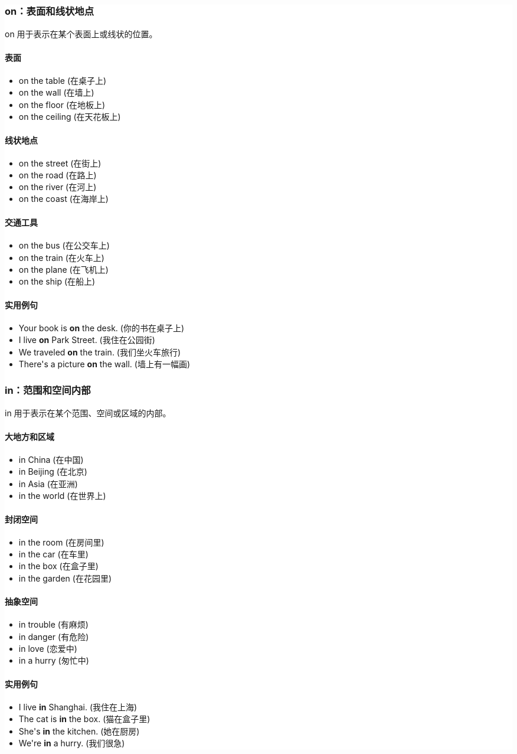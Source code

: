 ### on：表面和线状地点

on 用于表示在某个表面上或线状的位置。

#### 表面
- on the table (在桌子上)
- on the wall (在墙上)
- on the floor (在地板上)
- on the ceiling (在天花板上)

#### 线状地点
- on the street (在街上)
- on the road (在路上)
- on the river (在河上)
- on the coast (在海岸上)

#### 交通工具
- on the bus (在公交车上)
- on the train (在火车上)
- on the plane (在飞机上)
- on the ship (在船上)

#### 实用例句
- Your book is **on** the desk. (你的书在桌子上)
- I live **on** Park Street. (我住在公园街)
- We traveled **on** the train. (我们坐火车旅行)
- There's a picture **on** the wall. (墙上有一幅画)

### in：范围和空间内部

in 用于表示在某个范围、空间或区域的内部。

#### 大地方和区域
- in China (在中国)
- in Beijing (在北京)
- in Asia (在亚洲)
- in the world (在世界上)

#### 封闭空间
- in the room (在房间里)
- in the car (在车里)
- in the box (在盒子里)
- in the garden (在花园里)

#### 抽象空间
- in trouble (有麻烦)
- in danger (有危险)
- in love (恋爱中)
- in a hurry (匆忙中)

#### 实用例句
- I live **in** Shanghai. (我住在上海)
- The cat is **in** the box. (猫在盒子里)
- She's **in** the kitchen. (她在厨房)
- We're **in** a hurry. (我们很急)
